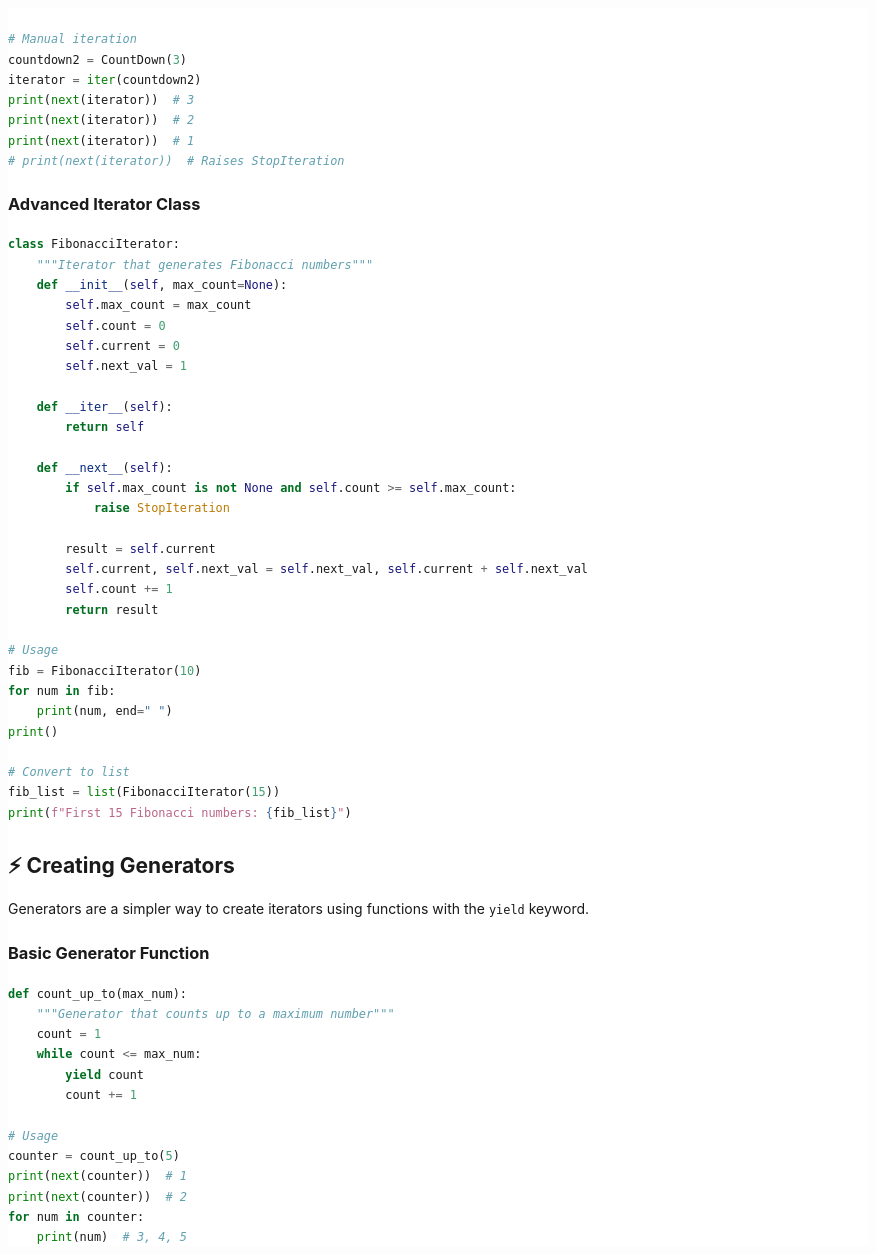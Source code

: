 ```python

# Manual iteration
countdown2 = CountDown(3)
iterator = iter(countdown2)
print(next(iterator))  # 3
print(next(iterator))  # 2
print(next(iterator))  # 1
# print(next(iterator))  # Raises StopIteration
```

### Advanced Iterator Class

```python
class FibonacciIterator:
    """Iterator that generates Fibonacci numbers"""
    def __init__(self, max_count=None):
        self.max_count = max_count
        self.count = 0
        self.current = 0
        self.next_val = 1
    
    def __iter__(self):
        return self
    
    def __next__(self):
        if self.max_count is not None and self.count >= self.max_count:
            raise StopIteration
        
        result = self.current
        self.current, self.next_val = self.next_val, self.current + self.next_val
        self.count += 1
        return result

# Usage
fib = FibonacciIterator(10)
for num in fib:
    print(num, end=" ")
print()

# Convert to list
fib_list = list(FibonacciIterator(15))
print(f"First 15 Fibonacci numbers: {fib_list}")
```

## ⚡ Creating Generators

Generators are a simpler way to create iterators using functions with the `yield` keyword.

### Basic Generator Function

```python
def count_up_to(max_num):
    """Generator that counts up to a maximum number"""
    count = 1
    while count <= max_num:
        yield count
        count += 1

# Usage
counter = count_up_to(5)
print(next(counter))  # 1
print(next(counter))  # 2
for num in counter:
    print(num)  # 3, 4, 5
```